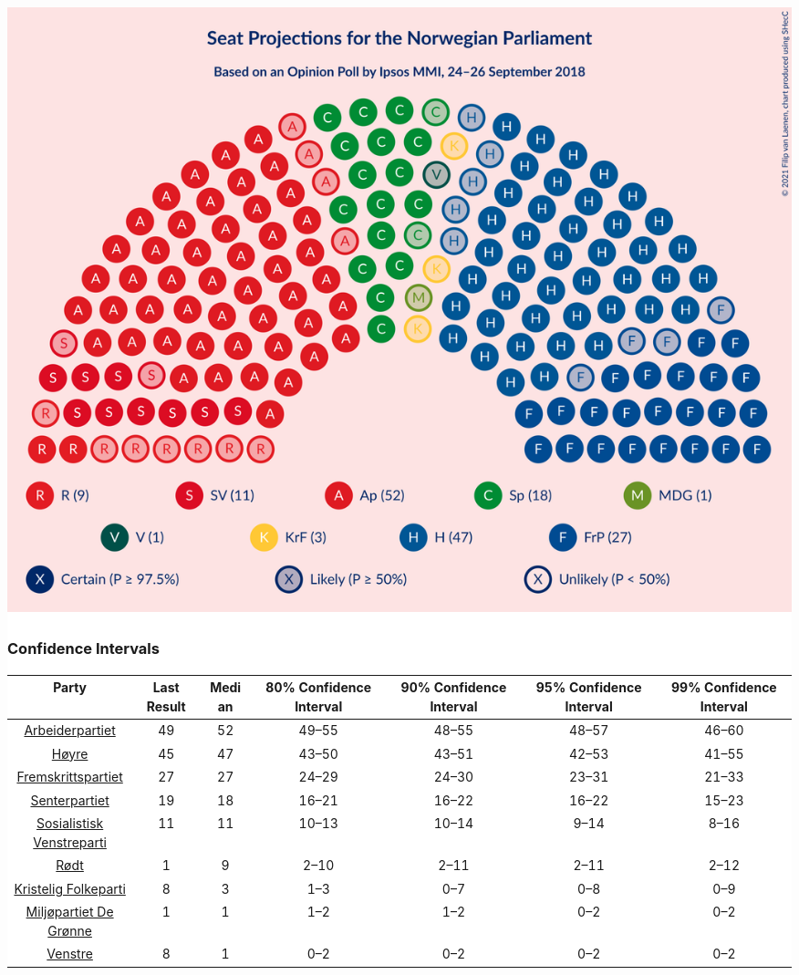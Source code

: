 ![Graph with seating plan not yet produced](2018-09-26-IpsosMMI-seating-plan.png "Seating Plan")

### Confidence Intervals

| Party | Last Result | Median | 80% Confidence Interval | 90% Confidence Interval | 95% Confidence Interval | 99% Confidence Interval |
|:-----:|:-----------:|:------:|:-----------------------:|:-----------------------:|:-----------------------:|:-----------------------:|
| <a href="#arbeiderpartiet">Arbeiderpartiet</a> | 49 | 52 | 49–55 |48–55 |48–57 |46–60 |
| <a href="#høyre">Høyre</a> | 45 | 47 | 43–50 |43–51 |42–53 |41–55 |
| <a href="#fremskrittspartiet">Fremskrittspartiet</a> | 27 | 27 | 24–29 |24–30 |23–31 |21–33 |
| <a href="#senterpartiet">Senterpartiet</a> | 19 | 18 | 16–21 |16–22 |16–22 |15–23 |
| <a href="#sosialistisk-venstreparti">Sosialistisk Venstreparti</a> | 11 | 11 | 10–13 |10–14 |9–14 |8–16 |
| <a href="#rødt">Rødt</a> | 1 | 9 | 2–10 |2–11 |2–11 |2–12 |
| <a href="#kristelig-folkeparti">Kristelig Folkeparti</a> | 8 | 3 | 1–3 |0–7 |0–8 |0–9 |
| <a href="#miljøpartiet-de-grønne">Miljøpartiet De Grønne</a> | 1 | 1 | 1–2 |1–2 |0–2 |0–2 |
| <a href="#venstre">Venstre</a> | 8 | 1 | 0–2 |0–2 |0–2 |0–2 |
